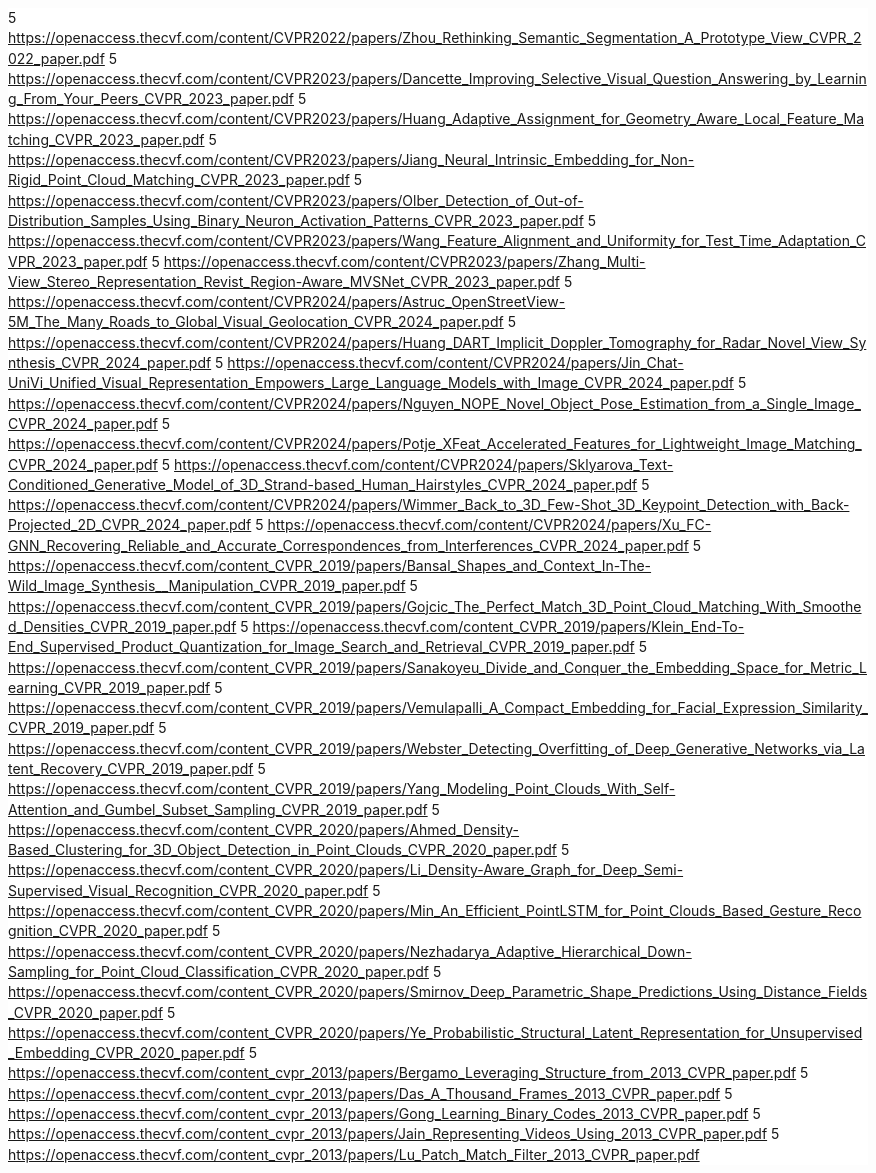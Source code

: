 5 https://openaccess.thecvf.com/content/CVPR2022/papers/Zhou_Rethinking_Semantic_Segmentation_A_Prototype_View_CVPR_2022_paper.pdf
5 https://openaccess.thecvf.com/content/CVPR2023/papers/Dancette_Improving_Selective_Visual_Question_Answering_by_Learning_From_Your_Peers_CVPR_2023_paper.pdf
5 https://openaccess.thecvf.com/content/CVPR2023/papers/Huang_Adaptive_Assignment_for_Geometry_Aware_Local_Feature_Matching_CVPR_2023_paper.pdf
5 https://openaccess.thecvf.com/content/CVPR2023/papers/Jiang_Neural_Intrinsic_Embedding_for_Non-Rigid_Point_Cloud_Matching_CVPR_2023_paper.pdf
5 https://openaccess.thecvf.com/content/CVPR2023/papers/Olber_Detection_of_Out-of-Distribution_Samples_Using_Binary_Neuron_Activation_Patterns_CVPR_2023_paper.pdf
5 https://openaccess.thecvf.com/content/CVPR2023/papers/Wang_Feature_Alignment_and_Uniformity_for_Test_Time_Adaptation_CVPR_2023_paper.pdf
5 https://openaccess.thecvf.com/content/CVPR2023/papers/Zhang_Multi-View_Stereo_Representation_Revist_Region-Aware_MVSNet_CVPR_2023_paper.pdf
5 https://openaccess.thecvf.com/content/CVPR2024/papers/Astruc_OpenStreetView-5M_The_Many_Roads_to_Global_Visual_Geolocation_CVPR_2024_paper.pdf
5 https://openaccess.thecvf.com/content/CVPR2024/papers/Huang_DART_Implicit_Doppler_Tomography_for_Radar_Novel_View_Synthesis_CVPR_2024_paper.pdf
5 https://openaccess.thecvf.com/content/CVPR2024/papers/Jin_Chat-UniVi_Unified_Visual_Representation_Empowers_Large_Language_Models_with_Image_CVPR_2024_paper.pdf
5 https://openaccess.thecvf.com/content/CVPR2024/papers/Nguyen_NOPE_Novel_Object_Pose_Estimation_from_a_Single_Image_CVPR_2024_paper.pdf
5 https://openaccess.thecvf.com/content/CVPR2024/papers/Potje_XFeat_Accelerated_Features_for_Lightweight_Image_Matching_CVPR_2024_paper.pdf
5 https://openaccess.thecvf.com/content/CVPR2024/papers/Sklyarova_Text-Conditioned_Generative_Model_of_3D_Strand-based_Human_Hairstyles_CVPR_2024_paper.pdf
5 https://openaccess.thecvf.com/content/CVPR2024/papers/Wimmer_Back_to_3D_Few-Shot_3D_Keypoint_Detection_with_Back-Projected_2D_CVPR_2024_paper.pdf
5 https://openaccess.thecvf.com/content/CVPR2024/papers/Xu_FC-GNN_Recovering_Reliable_and_Accurate_Correspondences_from_Interferences_CVPR_2024_paper.pdf
5 https://openaccess.thecvf.com/content_CVPR_2019/papers/Bansal_Shapes_and_Context_In-The-Wild_Image_Synthesis__Manipulation_CVPR_2019_paper.pdf
5 https://openaccess.thecvf.com/content_CVPR_2019/papers/Gojcic_The_Perfect_Match_3D_Point_Cloud_Matching_With_Smoothed_Densities_CVPR_2019_paper.pdf
5 https://openaccess.thecvf.com/content_CVPR_2019/papers/Klein_End-To-End_Supervised_Product_Quantization_for_Image_Search_and_Retrieval_CVPR_2019_paper.pdf
5 https://openaccess.thecvf.com/content_CVPR_2019/papers/Sanakoyeu_Divide_and_Conquer_the_Embedding_Space_for_Metric_Learning_CVPR_2019_paper.pdf
5 https://openaccess.thecvf.com/content_CVPR_2019/papers/Vemulapalli_A_Compact_Embedding_for_Facial_Expression_Similarity_CVPR_2019_paper.pdf
5 https://openaccess.thecvf.com/content_CVPR_2019/papers/Webster_Detecting_Overfitting_of_Deep_Generative_Networks_via_Latent_Recovery_CVPR_2019_paper.pdf
5 https://openaccess.thecvf.com/content_CVPR_2019/papers/Yang_Modeling_Point_Clouds_With_Self-Attention_and_Gumbel_Subset_Sampling_CVPR_2019_paper.pdf
5 https://openaccess.thecvf.com/content_CVPR_2020/papers/Ahmed_Density-Based_Clustering_for_3D_Object_Detection_in_Point_Clouds_CVPR_2020_paper.pdf
5 https://openaccess.thecvf.com/content_CVPR_2020/papers/Li_Density-Aware_Graph_for_Deep_Semi-Supervised_Visual_Recognition_CVPR_2020_paper.pdf
5 https://openaccess.thecvf.com/content_CVPR_2020/papers/Min_An_Efficient_PointLSTM_for_Point_Clouds_Based_Gesture_Recognition_CVPR_2020_paper.pdf
5 https://openaccess.thecvf.com/content_CVPR_2020/papers/Nezhadarya_Adaptive_Hierarchical_Down-Sampling_for_Point_Cloud_Classification_CVPR_2020_paper.pdf
5 https://openaccess.thecvf.com/content_CVPR_2020/papers/Smirnov_Deep_Parametric_Shape_Predictions_Using_Distance_Fields_CVPR_2020_paper.pdf
5 https://openaccess.thecvf.com/content_CVPR_2020/papers/Ye_Probabilistic_Structural_Latent_Representation_for_Unsupervised_Embedding_CVPR_2020_paper.pdf
5 https://openaccess.thecvf.com/content_cvpr_2013/papers/Bergamo_Leveraging_Structure_from_2013_CVPR_paper.pdf
5 https://openaccess.thecvf.com/content_cvpr_2013/papers/Das_A_Thousand_Frames_2013_CVPR_paper.pdf
5 https://openaccess.thecvf.com/content_cvpr_2013/papers/Gong_Learning_Binary_Codes_2013_CVPR_paper.pdf
5 https://openaccess.thecvf.com/content_cvpr_2013/papers/Jain_Representing_Videos_Using_2013_CVPR_paper.pdf
5 https://openaccess.thecvf.com/content_cvpr_2013/papers/Lu_Patch_Match_Filter_2013_CVPR_paper.pdf